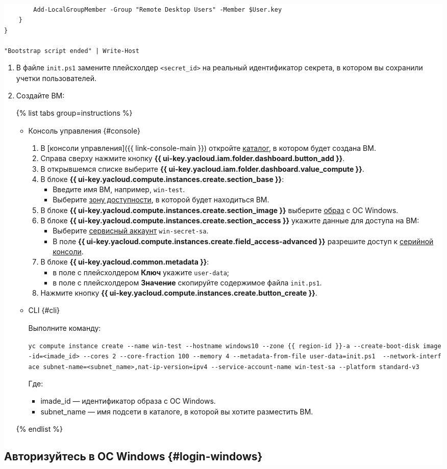    ```
           Add-LocalGroupMember -Group "Remote Desktop Users" -Member $User.key
       }
   }

   "Bootstrap script ended" | Write-Host
   ```

1. В файле `init.ps1` замените плейсхолдер `<secret_id>` на реальный идентификатор секрета, в котором вы сохранили учетки пользователей.

1. Создайте ВМ:

   {% list tabs group=instructions %}

   - Консоль управления {#console}

      1. В [консоли управления]({{ link-console-main }}) откройте [каталог](../../resource-manager/concepts/resources-hierarchy.md#folder), в котором будет создана ВМ.
      1. Справа сверху нажмите кнопку **{{ ui-key.yacloud.iam.folder.dashboard.button_add }}**.
      1. В открывшемся списке выберите **{{ ui-key.yacloud.iam.folder.dashboard.value_compute }}**.
      1. В блоке **{{ ui-key.yacloud.compute.instances.create.section_base }}**:
         * Введите имя ВМ, например, `win-test`. 
         * Выберите [зону доступности](../../overview/concepts/geo-scope.md), в которой будет находиться ВМ.
      1. В блоке **{{ ui-key.yacloud.compute.instances.create.section_image }}** выберите [образ](../../compute/concepts/image.md) с ОС Windows.
      1. В блоке **{{ ui-key.yacloud.compute.instances.create.section_access }}** укажите данные для доступа на ВМ:
         * Выберите [сервисный аккаунт](../../iam/concepts/index.md#sa) `win-secret-sa`.
         * В поле **{{ ui-key.yacloud.compute.instances.create.field_access-advanced }}** разрешите доступ к [серийной консоли](../../compute/operations/serial-console/index.md).
      1. В блоке **{{ ui-key.yacloud.common.metadata }}**:
         * в поле с плейсхолдером **Ключ** укажите `user-data`;
         * в поле с плейсхолдером **Значение** скопируйте содержимое файла `init.ps1`.
      1. Нажмите кнопку **{{ ui-key.yacloud.compute.instances.create.button_create }}**.

   - CLI {#cli}

      Выполните команду:

      ```
      yc compute instance create --name win-test --hostname windows10 --zone {{ region-id }}-a --create-boot-disk image-id=<imade_id> --cores 2 --core-fraction 100 --memory 4 --metadata-from-file user-data=init.ps1  --network-interface subnet-name=<subnet_name>,nat-ip-version=ipv4 --service-account-name win-test-sa --platform standard-v3
      ```

      Где:
      * imade_id — идентификатор образа с ОС Windows.
      * subnet_name — имя подсети в каталоге, в которой вы хотите разместить ВМ.

   {% endlist %}


## Авторизуйтесь в ОС Windows {#login-windows}
